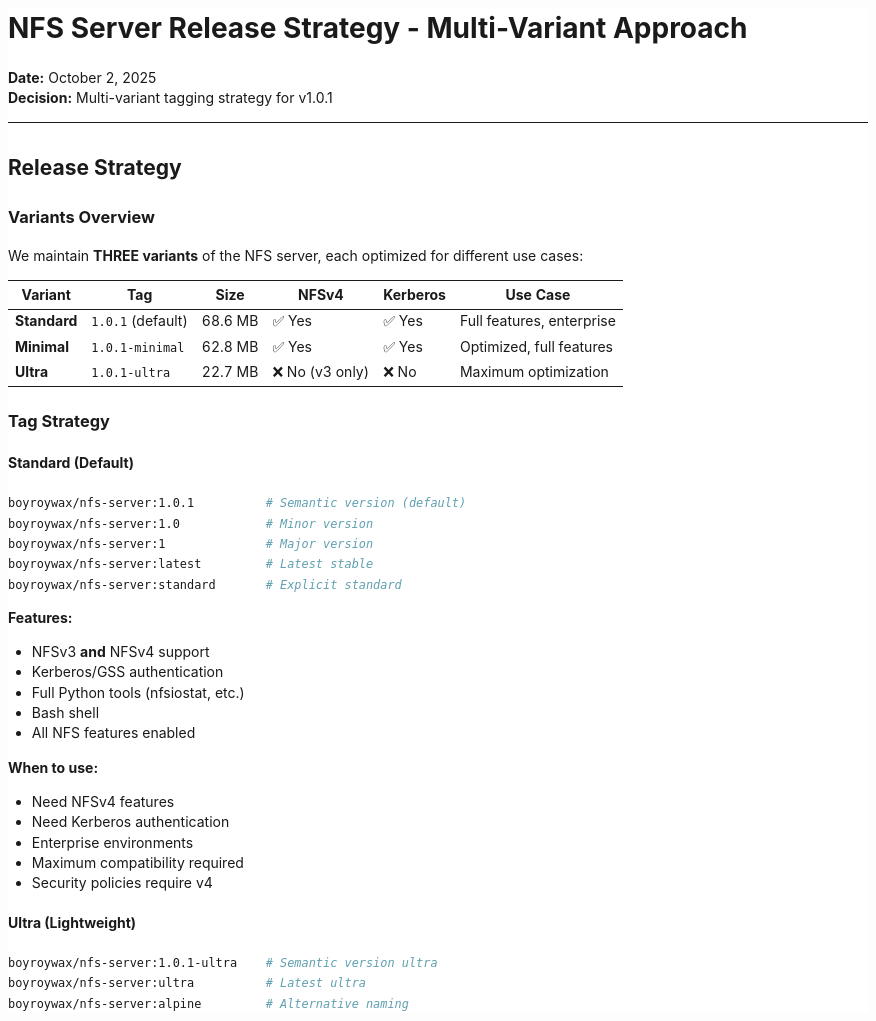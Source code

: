 # NFS Server Release Strategy - Multi-Variant Approach

**Date:** October 2, 2025  
**Decision:** Multi-variant tagging strategy for v1.0.1

---

## Release Strategy

### Variants Overview

We maintain **THREE variants** of the NFS server, each optimized for different use cases:

| Variant | Tag | Size | NFSv4 | Kerberos | Use Case |
|---------|-----|------|-------|----------|----------|
| **Standard** | `1.0.1` (default) | 68.6 MB | ✅ Yes | ✅ Yes | Full features, enterprise |
| **Minimal** | `1.0.1-minimal` | 62.8 MB | ✅ Yes | ✅ Yes | Optimized, full features |
| **Ultra** | `1.0.1-ultra` | 22.7 MB | ❌ No (v3 only) | ❌ No | Maximum optimization |

### Tag Strategy

#### Standard (Default)
```bash
boyroywax/nfs-server:1.0.1          # Semantic version (default)
boyroywax/nfs-server:1.0            # Minor version
boyroywax/nfs-server:1              # Major version
boyroywax/nfs-server:latest         # Latest stable
boyroywax/nfs-server:standard       # Explicit standard
```

**Features:**
- NFSv3 **and** NFSv4 support
- Kerberos/GSS authentication
- Full Python tools (nfsiostat, etc.)
- Bash shell
- All NFS features enabled

**When to use:**
- Need NFSv4 features
- Need Kerberos authentication
- Enterprise environments
- Maximum compatibility required
- Security policies require v4

#### Ultra (Lightweight)
```bash
boyroywax/nfs-server:1.0.1-ultra    # Semantic version ultra
boyroywax/nfs-server:ultra          # Latest ultra
boyroywax/nfs-server:alpine         # Alternative naming
```
